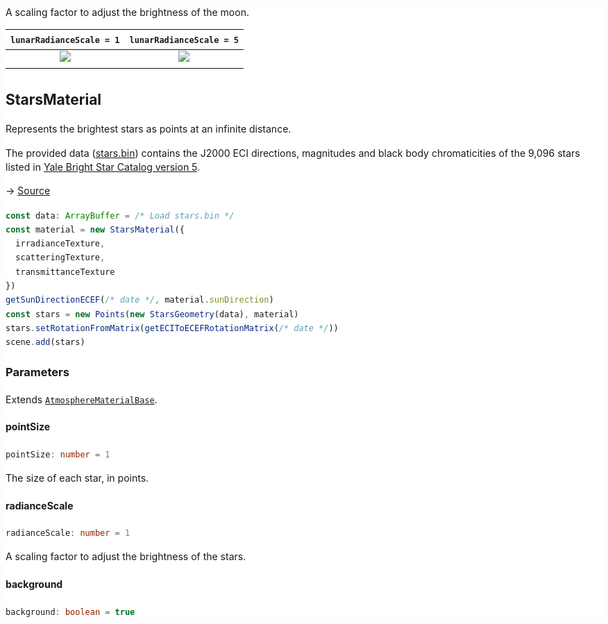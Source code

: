 A scaling factor to adjust the brightness of the moon.


| `lunarRadianceScale = 1` | `lunarRadianceScale = 5` |
| :-: | :-: |
| ![](https://media.githubusercontent.com/media/takram-design-engineering/three-geospatial/main/packages/atmosphere/docs/lunar-radiance-scale-1.jpg) | ![](https://media.githubusercontent.com/media/takram-design-engineering/three-geospatial/main/packages/atmosphere/docs/lunar-radiance-scale-5.jpg) |

## StarsMaterial

Represents the brightest stars as points at an infinite distance.

The provided data ([stars.bin](/packages/atmosphere/assets/stars.bin)) contains the J2000 ECI directions, magnitudes and black body chromaticities of the 9,096 stars listed in [Yale Bright Star Catalog version 5](http://tdc-www.harvard.edu/catalogs/bsc5.html).

&rarr; [Source](/packages/atmosphere/src/StarsMaterial.ts)

```ts
const data: ArrayBuffer = /* Load stars.bin */
const material = new StarsMaterial({
  irradianceTexture,
  scatteringTexture,
  transmittanceTexture
})
getSunDirectionECEF(/* date */, material.sunDirection)
const stars = new Points(new StarsGeometry(data), material)
stars.setRotationFromMatrix(getECIToECEFRotationMatrix(/* date */))
scene.add(stars)
```

### Parameters

Extends [`AtmosphereMaterialBase`](#atmospherematerialbase).

#### pointSize

```ts
pointSize: number = 1
```

The size of each star, in points.

#### radianceScale

```ts
radianceScale: number = 1
```

A scaling factor to adjust the brightness of the stars.

#### background

```ts
background: boolean = true
```
